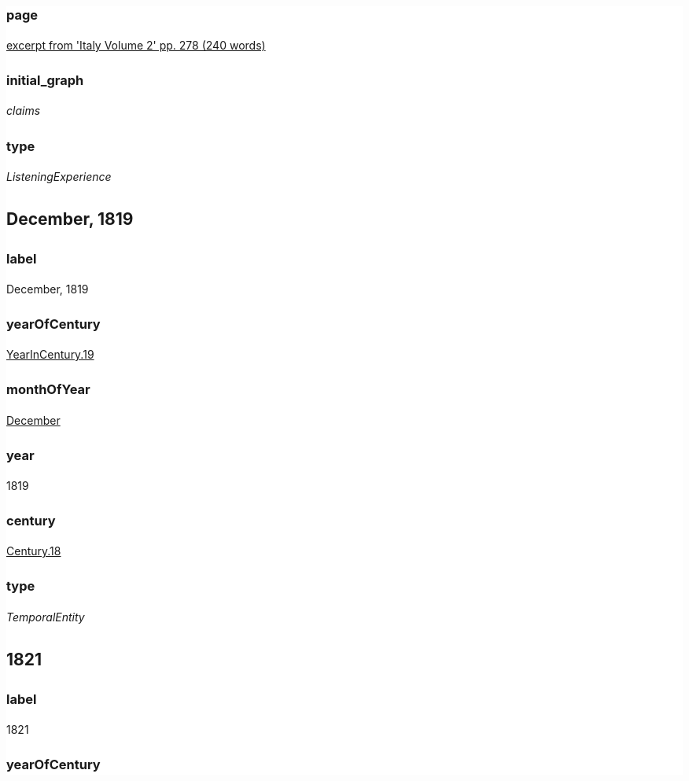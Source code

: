 ### page


[excerpt from 'Italy Volume 2' pp. 278 (240 words)](#excerpt-from-'Italy-Volume-2'-pp.-278-(240-words))

### initial_graph


*claims*

### type


*ListeningExperience*

## December, 1819

### label


December, 1819

### yearOfCentury


[YearInCentury.19](#YearInCentury.19)

### monthOfYear


[December](#December)

### year


1819

### century


[Century.18](#Century.18)

### type


*TemporalEntity*

## 1821

### label


1821

### yearOfCentury
